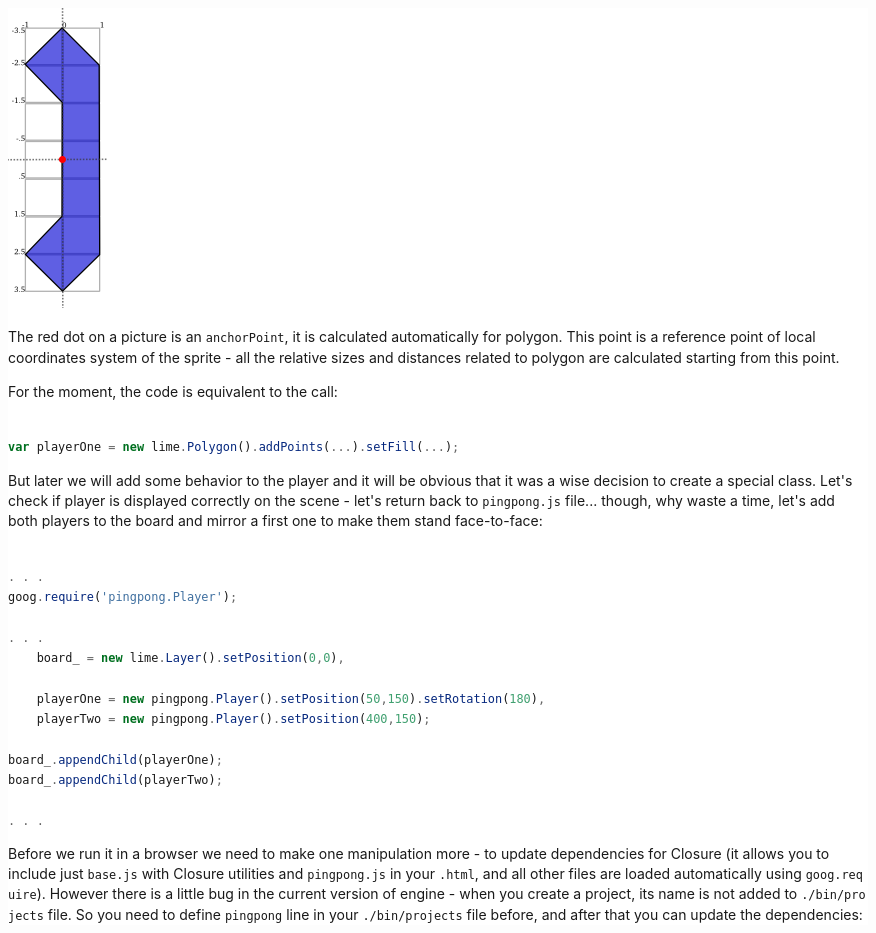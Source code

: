 ![Player](assets/en/limejs-writing-a-game/player.png)

The red dot on a picture is an `anchorPoint`, it is calculated automatically for polygon. This point is a reference point of local coordinates system of the sprite - all the relative sizes and distances related to polygon are calculated starting from this point.

For the moment, the code is equivalent to the call:

``` javascript

var playerOne = new lime.Polygon().addPoints(...).setFill(...);

```

But later we will add some behavior to the player and it will be obvious that it was a wise decision to create a special class. Let's check if player is displayed correctly on the scene - let's return back to `pingpong.js` file... though, why waste a time, let's add both players to the board and mirror a first one to make them stand face-to-face:

``` javascript

. . .
goog.require('pingpong.Player');

. . .
    board_ = new lime.Layer().setPosition(0,0),

    playerOne = new pingpong.Player().setPosition(50,150).setRotation(180),
    playerTwo = new pingpong.Player().setPosition(400,150);

board_.appendChild(playerOne);
board_.appendChild(playerTwo);

. . .

```

Before we run it in a browser we need to make one manipulation more - to update dependencies for Closure (it allows you to include just `base.js` with Closure utilities and `pingpong.js` in your `.html`, and all other files are loaded automatically using `goog.require`). However there is a little bug in the current version of engine - when you create a project, its name is not added to `./bin/projects` file. So you need to define `pingpong` line in your `./bin/projects` file before, and after that you can update the dependencies:
